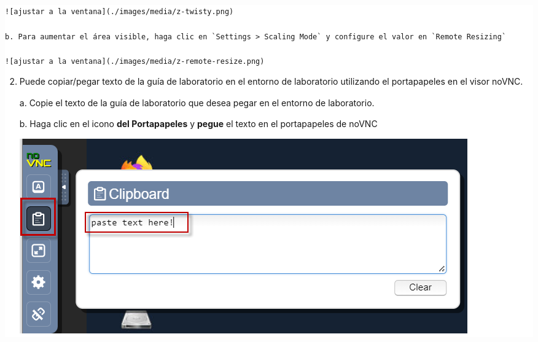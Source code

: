     ![ajustar a la ventana](./images/media/z-twisty.png)

    b. Para aumentar el área visible, haga clic en `Settings > Scaling Mode` y configure el valor en `Remote Resizing`

    ![ajustar a la ventana](./images/media/z-remote-resize.png)

2. Puede copiar/pegar texto de la guía de laboratorio en el entorno de laboratorio utilizando el portapapeles en el visor noVNC.

    a. Copie el texto de la guía de laboratorio que desea pegar en el entorno de laboratorio.

    b. Haga clic en el icono **del Portapapeles** y **pegue** el texto en el portapapeles de noVNC

    ![ajustar a la ventana](./images/media/paste.png)
